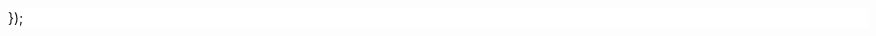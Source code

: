 }); </script>

<style lang="less">
  @prefix-cls: ~'@{namespace}-layout-breadcrumb';

  .@{prefix-cls} {
    display: flex;
    padding: 0 8px;
    align-items: center;

    .ant-breadcrumb-link {
      .anticon {
        margin-right: 4px;
        margin-bottom: 2px;
      }
    }

    &--light {
      .ant-breadcrumb-link {
        color: @breadcrumb-item-normal-color;

        a {
          color: rgba(0, 0, 0, 0.65);

          &:hover {
            color: @primary-color;
          }
        }
      }

      .ant-breadcrumb-separator {
        color: @breadcrumb-item-normal-color;
      }
    }

    &--dark {
      .ant-breadcrumb-link {
        color: rgba(255, 255, 255, 0.6);

        a {
          color: rgba(255, 255, 255, 0.8);

          &:hover {
            color: @white;
          }
        }
      }

      .ant-breadcrumb-separator,
      .anticon {
        color: rgba(255, 255, 255, 0.8);
      }
    }
  }
</style>
